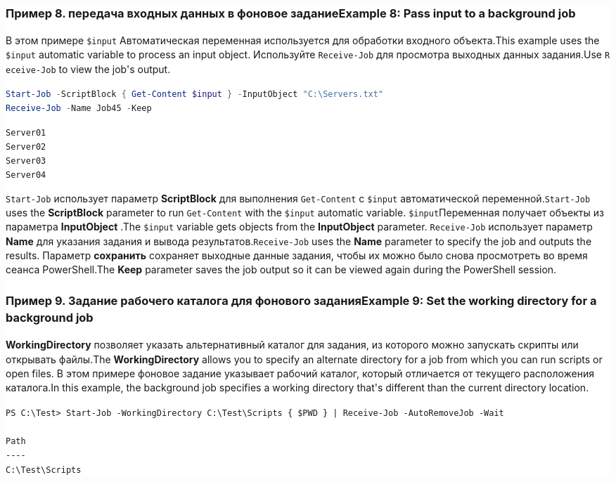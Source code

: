 ### <span data-ttu-id="76935-176">Пример 8. передача входных данных в фоновое задание</span><span class="sxs-lookup"><span data-stu-id="76935-176">Example 8: Pass input to a background job</span></span>

<span data-ttu-id="76935-177">В этом примере `$input` Автоматическая переменная используется для обработки входного объекта.</span><span class="sxs-lookup"><span data-stu-id="76935-177">This example uses the `$input` automatic variable to process an input object.</span></span> <span data-ttu-id="76935-178">Используйте `Receive-Job` для просмотра выходных данных задания.</span><span class="sxs-lookup"><span data-stu-id="76935-178">Use `Receive-Job` to view the job's output.</span></span>

```powershell
Start-Job -ScriptBlock { Get-Content $input } -InputObject "C:\Servers.txt"
Receive-Job -Name Job45 -Keep
```

```Output
Server01
Server02
Server03
Server04
```

<span data-ttu-id="76935-179">`Start-Job` использует параметр **ScriptBlock** для выполнения `Get-Content` с `$input` автоматической переменной.</span><span class="sxs-lookup"><span data-stu-id="76935-179">`Start-Job` uses the **ScriptBlock** parameter to run `Get-Content` with the `$input` automatic variable.</span></span> <span data-ttu-id="76935-180">`$input`Переменная получает объекты из параметра **InputObject** .</span><span class="sxs-lookup"><span data-stu-id="76935-180">The `$input` variable gets objects from the **InputObject** parameter.</span></span> <span data-ttu-id="76935-181">`Receive-Job` использует параметр **Name** для указания задания и вывода результатов.</span><span class="sxs-lookup"><span data-stu-id="76935-181">`Receive-Job` uses the **Name** parameter to specify the job and outputs the results.</span></span> <span data-ttu-id="76935-182">Параметр **сохранить** сохраняет выходные данные задания, чтобы их можно было снова просмотреть во время сеанса PowerShell.</span><span class="sxs-lookup"><span data-stu-id="76935-182">The **Keep** parameter saves the job output so it can be viewed again during the PowerShell session.</span></span>

### <span data-ttu-id="76935-183">Пример 9. Задание рабочего каталога для фонового задания</span><span class="sxs-lookup"><span data-stu-id="76935-183">Example 9: Set the working directory for a background job</span></span>

<span data-ttu-id="76935-184">**WorkingDirectory** позволяет указать альтернативный каталог для задания, из которого можно запускать скрипты или открывать файлы.</span><span class="sxs-lookup"><span data-stu-id="76935-184">The **WorkingDirectory** allows you to specify an alternate directory for a job from which you can run scripts or open files.</span></span> <span data-ttu-id="76935-185">В этом примере фоновое задание указывает рабочий каталог, который отличается от текущего расположения каталога.</span><span class="sxs-lookup"><span data-stu-id="76935-185">In this example, the background job specifies a working directory that's different than the current directory location.</span></span>

```
PS C:\Test> Start-Job -WorkingDirectory C:\Test\Scripts { $PWD } | Receive-Job -AutoRemoveJob -Wait

Path
----
C:\Test\Scripts
```
